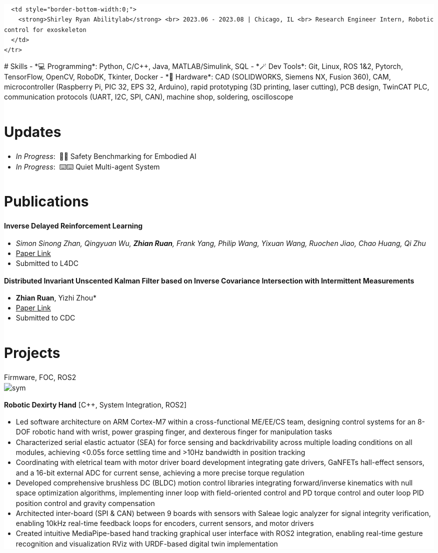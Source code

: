       <td style="border-bottom-width:0;">
        <strong>Shirley Ryan Abilitylab</strong> <br> 2023.06 - 2023.08 | Chicago, IL <br> Research Engineer Intern, Robotic control for exoskeleton
      </td>
    </tr>
  </tbody>
</table>
# Skills
- *💻 Programming*: Python, C/C++, Java, MATLAB/Simulink, SQL
- *🪄 Dev Tools*: Git, Linux, ROS 1&2, Pytorch, TensorFlow, OpenCV, RoboDK, Tkinter, Docker
- *🔩 Hardware*: CAD (SOLIDWORKS, Siemens NX, Fusion 360), CAM, microcontroller (Raspberry Pi, PIC 32, EPS 32, Arduino), rapid prototyping (3D printing, laser cutting), PCB design, TwinCAT PLC, communication protocols (UART, I2C, SPI, CAN), machine shop, soldering, oscilloscope 

# Updates
- *In Progress*: &nbsp;💭💭 Safety Benchmarking for Embodied AI 
- *In Progress*: &nbsp;⌨️⌨️ Quiet Multi-agent System 


# Publications 

**Inverse Delayed Reinforcement Learning** 
- *Simon Sinong Zhan, Qingyuan Wu, **Zhian Ruan**, Frank Yang, Philip Wang, Yixuan Wang, Ruochen Jiao, Chao Huang, Qi Zhu*
- [Paper Link](https://arxiv.org/abs/2412.02931)
- Submitted to L4DC

**Distributed Invariant Unscented Kalman Filter based on Inverse Covariance Intersection with Intermittent Measurements** 
- **Zhian Ruan**, Yizhi Zhou*
- [Paper Link](https://arxiv.org/abs/2409.17997)
- Submitted to CDC

# Projects
<div class='paper-box'><div class='paper-box-image'><div><div class="badge"> Firmware, FOC, ROS2</div><img src='assets/proj_img/hand.gif' alt="sym" width="100%"></div></div>
<div class='paper-box-text' markdown="1">

**Robotic Dexirty Hand** [C++, System Integration, ROS2]
- Led software architecture on ARM Cortex-M7 within a cross-functional ME/EE/CS team, designing control systems for an 8-DOF robotic hand with wrist, power grasping finger, and dexterous finger for manipulation tasks
- Characterized serial elastic actuator (SEA) for force sensing and backdrivability across multiple loading conditions on all modules, achieving <0.05s force settling time and >10Hz bandwidth in position tracking 
- Coordinating with eletrical team with motor driver board development integrating gate drivers, GaNFETs hall-effect sensors, and a 16-bit external ADC for current sense, achieving a more precise torque regulation
- Developed comprehensive brushless DC (BLDC) motion control libraries integrating forward/inverse kinematics with null space optimization algorithms, implementing inner loop with field-oriented control and PD torque control and outer loop PID position control and gravity compensation
- Architected inter-board (SPI & CAN) between 9 boards with sensors with Saleae logic analyzer for signal integrity verification, enabling 10kHz real-time feedback loops for encoders, current sensors, and motor drivers
- Created intuitive MediaPipe-based hand tracking graphical user interface with ROS2 integration, enabling real-time gesture recognition and visualization RViz with URDF-based digital twin implementation
 